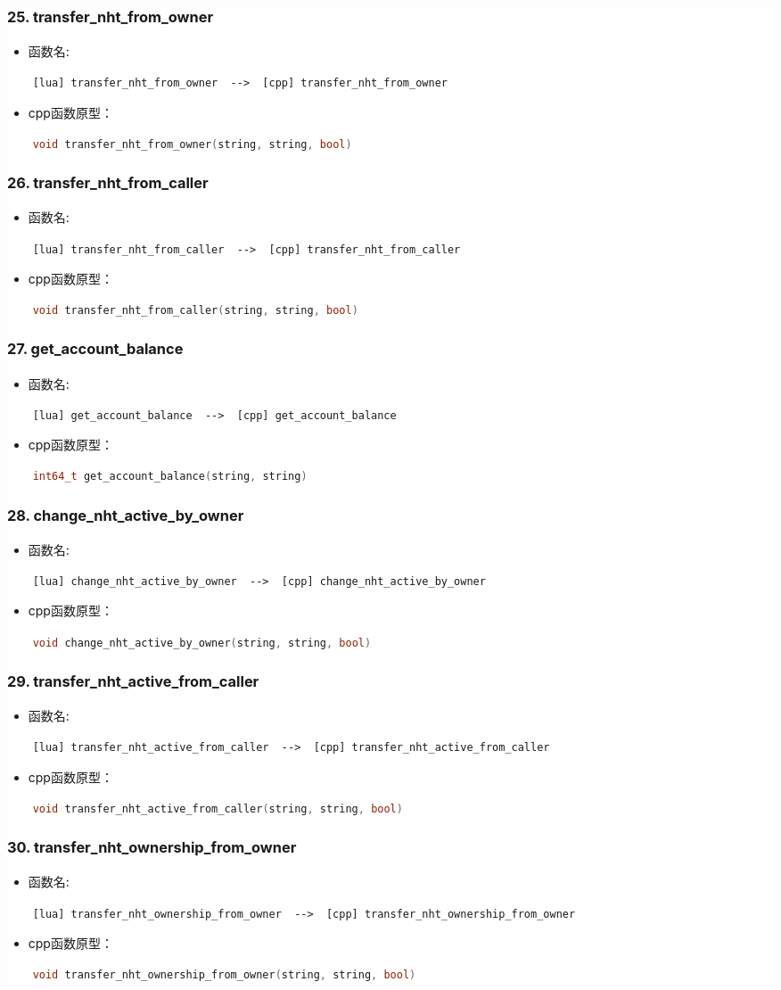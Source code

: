 ### 25. transfer_nht_from_owner
* 函数名:
``` text
	[lua] transfer_nht_from_owner  -->  [cpp] transfer_nht_from_owner
```
* cpp函数原型：
``` c++
	void transfer_nht_from_owner(string, string, bool)
```

### 26. transfer_nht_from_caller
* 函数名:
``` text
	[lua] transfer_nht_from_caller  -->  [cpp] transfer_nht_from_caller
```
* cpp函数原型：
``` c++
	void transfer_nht_from_caller(string, string, bool)
```

### 27. get_account_balance
* 函数名:
``` text
	[lua] get_account_balance  -->  [cpp] get_account_balance
```
* cpp函数原型：
``` c++
	int64_t get_account_balance(string, string)
```

### 28. change_nht_active_by_owner
* 函数名:
``` text
	[lua] change_nht_active_by_owner  -->  [cpp] change_nht_active_by_owner
```
* cpp函数原型：
``` c++
	void change_nht_active_by_owner(string, string, bool)
```

### 29. transfer_nht_active_from_caller
* 函数名:
``` text
	[lua] transfer_nht_active_from_caller  -->  [cpp] transfer_nht_active_from_caller
```
* cpp函数原型：
``` c++
	void transfer_nht_active_from_caller(string, string, bool)
```

### 30. transfer_nht_ownership_from_owner
* 函数名:
``` text
	[lua] transfer_nht_ownership_from_owner  -->  [cpp] transfer_nht_ownership_from_owner
```
* cpp函数原型：
``` c++
	void transfer_nht_ownership_from_owner(string, string, bool)
```
